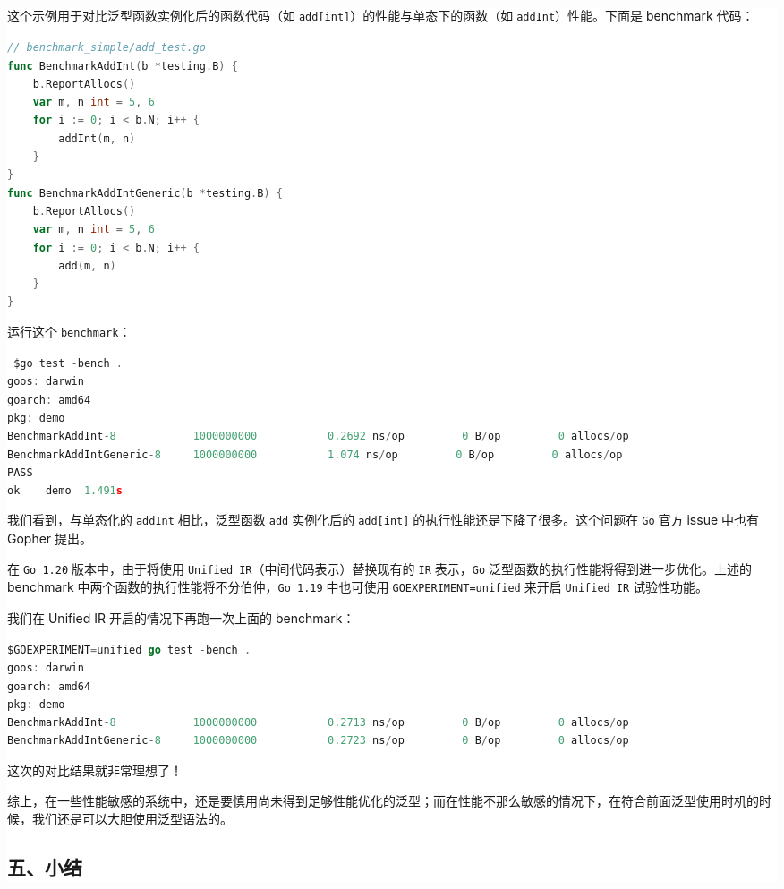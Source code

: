 这个示例用于对比泛型函数实例化后的函数代码（如 `add[int]`）的性能与单态下的函数（如 `addInt`）性能。下面是 benchmark 代码：

~~~go
// benchmark_simple/add_test.go
func BenchmarkAddInt(b *testing.B) {
    b.ReportAllocs()
    var m, n int = 5, 6
    for i := 0; i < b.N; i++ {
        addInt(m, n)
    }
}
func BenchmarkAddIntGeneric(b *testing.B) {
    b.ReportAllocs()
    var m, n int = 5, 6
    for i := 0; i < b.N; i++ {
        add(m, n)
    }
}
~~~

运行这个 `benchmark`：

~~~go
 $go test -bench .
goos: darwin
goarch: amd64
pkg: demo
BenchmarkAddInt-8            1000000000           0.2692 ns/op         0 B/op         0 allocs/op
BenchmarkAddIntGeneric-8     1000000000           1.074 ns/op         0 B/op         0 allocs/op
PASS
ok    demo  1.491s
~~~

我们看到，与单态化的 `addInt` 相比，泛型函数 `add` 实例化后的 `add[int]` 的执行性能还是下降了很多。这个问题在[ `Go` 官方 issue ](https://github.com/golang/go/issues/54238)中也有 Gopher 提出。

在 `Go 1.20` 版本中，由于将使用 `Unified IR`（中间代码表示）替换现有的 `IR` 表示，`Go` 泛型函数的执行性能将得到进一步优化。上述的 benchmark 中两个函数的执行性能将不分伯仲，`Go 1.19` 中也可使用 `GOEXPERIMENT=unified` 来开启 `Unified IR` 试验性功能。

我们在 Unified IR 开启的情况下再跑一次上面的 benchmark：

~~~go
$GOEXPERIMENT=unified go test -bench .
goos: darwin
goarch: amd64
pkg: demo
BenchmarkAddInt-8            1000000000           0.2713 ns/op         0 B/op         0 allocs/op
BenchmarkAddIntGeneric-8     1000000000           0.2723 ns/op         0 B/op         0 allocs/op
~~~

这次的对比结果就非常理想了！

综上，在一些性能敏感的系统中，还是要慎用尚未得到足够性能优化的泛型；而在性能不那么敏感的情况下，在符合前面泛型使用时机的时候，我们还是可以大胆使用泛型语法的。

## 五、小结
